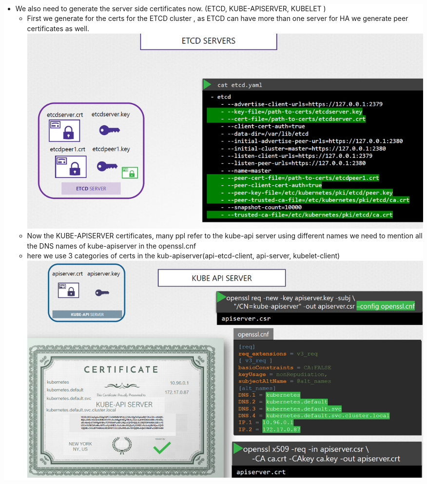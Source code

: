   - We also need to generate the server side certificates now. (ETCD, KUBE-APISERVER, KUBELET )
      - First we generate for the certs for the ETCD cluster , as ETCD can have more than one server for HA we generate peer certificates as well.
    ![alt text](imgs/cert4.PNG "")
      - Now the KUBE-APISERVER certificates, many ppl refer to the kube-api server using different names we need to mention all the DNS names of kube-apiserver in the openssl.cnf
      - here we use 3 categories of certs in the kub-apiserver(api-etcd-client, api-server, kubelet-client)
         ![alt text](imgs/cert5.PNG "")